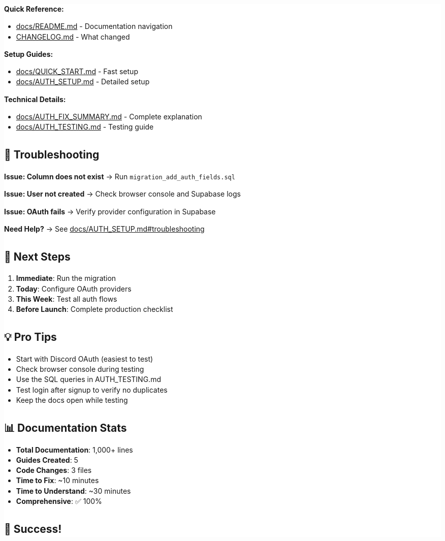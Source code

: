 **Quick Reference:**
- [docs/README.md](./docs/README.md) - Documentation navigation
- [CHANGELOG.md](./CHANGELOG.md) - What changed

**Setup Guides:**
- [docs/QUICK_START.md](./docs/QUICK_START.md) - Fast setup
- [docs/AUTH_SETUP.md](./docs/AUTH_SETUP.md) - Detailed setup

**Technical Details:**
- [docs/AUTH_FIX_SUMMARY.md](./docs/AUTH_FIX_SUMMARY.md) - Complete explanation
- [docs/AUTH_TESTING.md](./docs/AUTH_TESTING.md) - Testing guide

## 🐛 Troubleshooting

**Issue: Column does not exist**
→ Run `migration_add_auth_fields.sql`

**Issue: User not created**
→ Check browser console and Supabase logs

**Issue: OAuth fails**
→ Verify provider configuration in Supabase

**Need Help?**
→ See [docs/AUTH_SETUP.md#troubleshooting](./docs/AUTH_SETUP.md#troubleshooting)

## 🚀 Next Steps

1. **Immediate**: Run the migration
2. **Today**: Configure OAuth providers
3. **This Week**: Test all auth flows
4. **Before Launch**: Complete production checklist

## 💡 Pro Tips

- Start with Discord OAuth (easiest to test)
- Check browser console during testing
- Use the SQL queries in AUTH_TESTING.md
- Test login after signup to verify no duplicates
- Keep the docs open while testing

## 📊 Documentation Stats

- **Total Documentation**: 1,000+ lines
- **Guides Created**: 5
- **Code Changes**: 3 files
- **Time to Fix**: ~10 minutes
- **Time to Understand**: ~30 minutes
- **Comprehensive**: ✅ 100%

## 🎉 Success!
